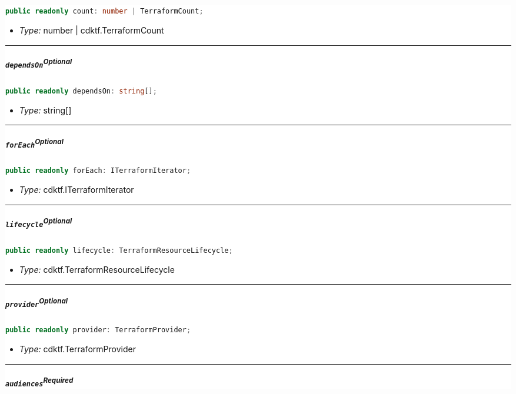 ```typescript
public readonly count: number | TerraformCount;
```

- *Type:* number | cdktf.TerraformCount

---

##### `dependsOn`<sup>Optional</sup> <a name="dependsOn" id="@cdktf/provider-okta.dataOktaAuthServer.DataOktaAuthServer.property.dependsOn"></a>

```typescript
public readonly dependsOn: string[];
```

- *Type:* string[]

---

##### `forEach`<sup>Optional</sup> <a name="forEach" id="@cdktf/provider-okta.dataOktaAuthServer.DataOktaAuthServer.property.forEach"></a>

```typescript
public readonly forEach: ITerraformIterator;
```

- *Type:* cdktf.ITerraformIterator

---

##### `lifecycle`<sup>Optional</sup> <a name="lifecycle" id="@cdktf/provider-okta.dataOktaAuthServer.DataOktaAuthServer.property.lifecycle"></a>

```typescript
public readonly lifecycle: TerraformResourceLifecycle;
```

- *Type:* cdktf.TerraformResourceLifecycle

---

##### `provider`<sup>Optional</sup> <a name="provider" id="@cdktf/provider-okta.dataOktaAuthServer.DataOktaAuthServer.property.provider"></a>

```typescript
public readonly provider: TerraformProvider;
```

- *Type:* cdktf.TerraformProvider

---

##### `audiences`<sup>Required</sup> <a name="audiences" id="@cdktf/provider-okta.dataOktaAuthServer.DataOktaAuthServer.property.audiences"></a>
